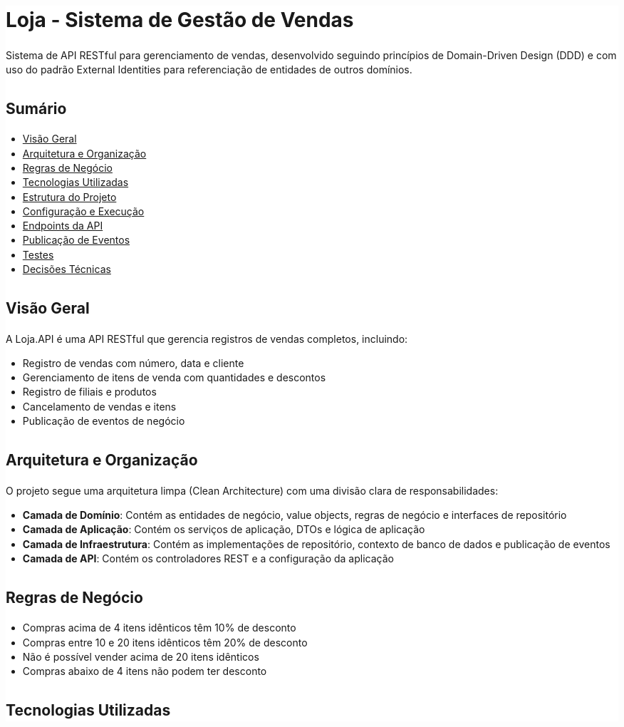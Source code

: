 # Loja - Sistema de Gestão de Vendas

Sistema de API RESTful para gerenciamento de vendas, desenvolvido seguindo princípios de Domain-Driven Design (DDD) e com uso do padrão External Identities para referenciação de entidades de outros domínios.

## Sumário

- [Visão Geral](#visão-geral)
- [Arquitetura e Organização](#arquitetura-e-organização)
- [Regras de Negócio](#regras-de-negócio)
- [Tecnologias Utilizadas](#tecnologias-utilizadas)
- [Estrutura do Projeto](#estrutura-do-projeto)
- [Configuração e Execução](#configuração-e-execução)
- [Endpoints da API](#endpoints-da-api)
- [Publicação de Eventos](#publicação-de-eventos)
- [Testes](#testes)
- [Decisões Técnicas](#decisões-técnicas)

## Visão Geral

A Loja.API é uma API RESTful que gerencia registros de vendas completos, incluindo:
- Registro de vendas com número, data e cliente
- Gerenciamento de itens de venda com quantidades e descontos
- Registro de filiais e produtos
- Cancelamento de vendas e itens
- Publicação de eventos de negócio

## Arquitetura e Organização

O projeto segue uma arquitetura limpa (Clean Architecture) com uma divisão clara de responsabilidades:

- **Camada de Domínio**: Contém as entidades de negócio, value objects, regras de negócio e interfaces de repositório
- **Camada de Aplicação**: Contém os serviços de aplicação, DTOs e lógica de aplicação
- **Camada de Infraestrutura**: Contém as implementações de repositório, contexto de banco de dados e publicação de eventos
- **Camada de API**: Contém os controladores REST e a configuração da aplicação

## Regras de Negócio

- Compras acima de 4 itens idênticos têm 10% de desconto
- Compras entre 10 e 20 itens idênticos têm 20% de desconto
- Não é possível vender acima de 20 itens idênticos
- Compras abaixo de 4 itens não podem ter desconto

## Tecnologias Utilizadas
